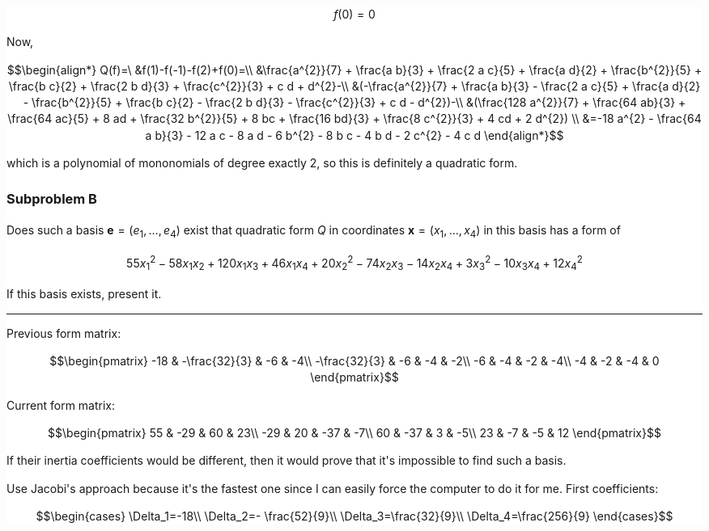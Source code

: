 $$
f(0)=0
$$

Now, 

$$\begin{align*}
    Q(f)=\ &f(1)-f(-1)-f(2)+f(0)=\\
    &\frac{a^{2}}{7} + \frac{a b}{3} + \frac{2 a c}{5} + \frac{a d}{2} + \frac{b^{2}}{5} + \frac{b c}{2} + \frac{2 b d}{3} + \frac{c^{2}}{3} + c d + d^{2}-\\
    &(-\frac{a^{2}}{7} + \frac{a b}{3} - \frac{2 a c}{5} + \frac{a d}{2} - \frac{b^{2}}{5} + \frac{b c}{2} - \frac{2 b d}{3} - \frac{c^{2}}{3} + c d - d^{2})-\\
    &(\frac{128 a^{2}}{7} + \frac{64 ab}{3} + \frac{64 ac}{5} + 8 ad + \frac{32 b^{2}}{5} + 8 bc + \frac{16 bd}{3} + \frac{8 c^{2}}{3} + 4 cd + 2 d^{2}) \\
    &=-18 a^{2} - \frac{64 a b}{3} - 12 a c - 8 a d - 6 b^{2} - 8 b c - 4 b d - 2 c^{2} - 4 c d
\end{align*}$$

which is a polynomial of mononomials of degree exactly $2$, so this is definitely a quadratic form.

### Subproblem B

Does such a basis $\mathbf{e}=(e_1,\dots,e_4)$ exist that quadratic form $Q$ in coordinates $\mathbf{x}=(x_1,\dots,x_4)$ in this basis has a form of 

$$55x_1^2-58x_1x_2+120x_1x_3+46x_1x_4+20x_2^2-74x_2x_3-14x_2x_4+3x_3^2-10x_3x_4+12x_4^2$$

If this basis exists, present it.

---

Previous form matrix:

$$\begin{pmatrix}
    -18 & -\frac{32}{3} & -6 & -4\\
    -\frac{32}{3} & -6 & -4 & -2\\
    -6 & -4 & -2 & -4\\
    -4 & -2 & -4 & 0
\end{pmatrix}$$

Current form matrix:

$$\begin{pmatrix}
    55 & -29 & 60 & 23\\
    -29 & 20 & -37 & -7\\
    60 & -37 & 3 & -5\\
    23 & -7 & -5 & 12
\end{pmatrix}$$

If their inertia coefficients would be different, then it would prove that it's impossible to find such a basis.

Use Jacobi's approach because it's the fastest one since I can easily force the computer to do it for me. First coefficients:

$$\begin{cases}
    \Delta_1=-18\\
    \Delta_2=- \frac{52}{9}\\
    \Delta_3=\frac{32}{9}\\
    \Delta_4=\frac{256}{9}
\end{cases}$$
